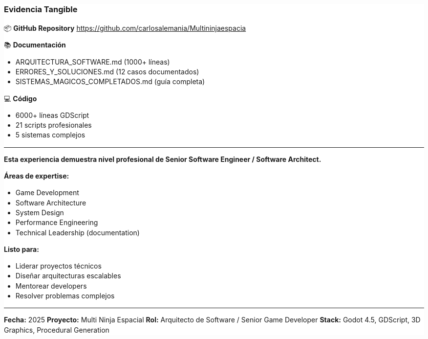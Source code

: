
### Evidencia Tangible

📦 **GitHub Repository**
https://github.com/carlosalemania/Multininjaespacia

📚 **Documentación**
- ARQUITECTURA_SOFTWARE.md (1000+ líneas)
- ERRORES_Y_SOLUCIONES.md (12 casos documentados)
- SISTEMAS_MAGICOS_COMPLETADOS.md (guía completa)

💻 **Código**
- 6000+ líneas GDScript
- 21 scripts profesionales
- 5 sistemas complejos

---

**Esta experiencia demuestra nivel profesional de Senior Software Engineer / Software Architect.**

**Áreas de expertise:**
- Game Development
- Software Architecture
- System Design
- Performance Engineering
- Technical Leadership (documentation)

**Listo para:**
- Liderar proyectos técnicos
- Diseñar arquitecturas escalables
- Mentorear developers
- Resolver problemas complejos

---

**Fecha:** 2025
**Proyecto:** Multi Ninja Espacial
**Rol:** Arquitecto de Software / Senior Game Developer
**Stack:** Godot 4.5, GDScript, 3D Graphics, Procedural Generation
